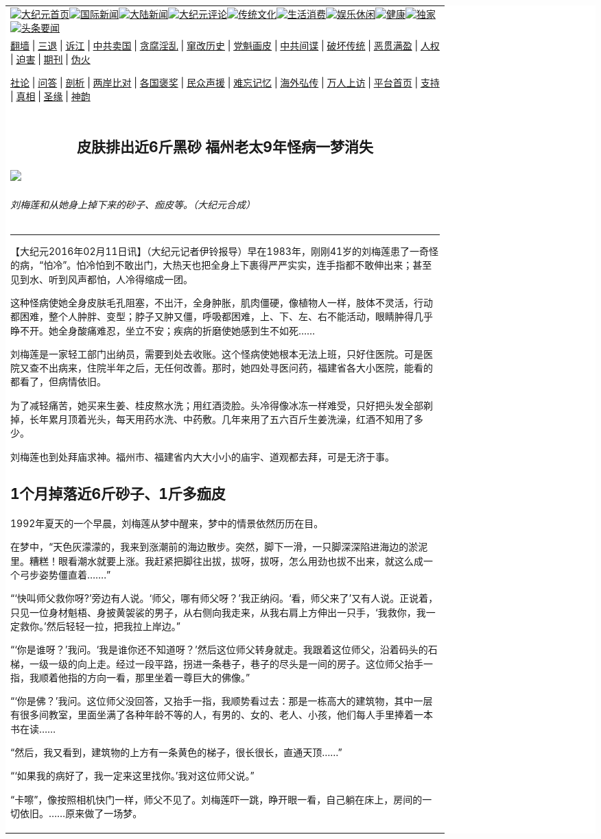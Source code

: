 <a name="1" id="1" target="_blank"></a><span id="1"></span>
<table align=center border="0"><tr><td colspan="2" VALIGN=TOP><a href="https://github.com/1992513/djy/blob/master/gb/nf1351518.md#1"><img src="https://raw.githubusercontent.com/1992513/www/master/t/djy/1.jpg" title="大纪元首页" alt="大纪元首页"></a><a href="https://github.com/1992513/djy/blob/master/gb/n24hr.md#1"><img src="https://raw.githubusercontent.com/1992513/www/master/t/djy/3.jpg" title="国际新闻" alt="国际新闻"></a><a href="https://github.com/1992513/djy/blob/master/gb/nsc413.md#1"><img src="https://raw.githubusercontent.com/1992513/www/master/t/djy/4.jpg" title="大陆新闻" alt="大陆新闻"></a><a href="https://github.com/1992513/djy/blob/master/gb/news392.md#1"><img src="https://raw.githubusercontent.com/1992513/www/master/t/djy/5.jpg" title="大纪元评论" alt="大纪元评论"></a><a href="https://github.com/1992513/djy/blob/master/gb/news2007.md#1"><img src="https://raw.githubusercontent.com/1992513/www/master/t/djy/6.jpg" title="传统文化" alt="传统文化"></a><a href="https://github.com/1992513/djy/blob/master/gb/news2008.md#1"><img src="https://raw.githubusercontent.com/1992513/www/master/t/djy/7.jpg" title="生活消费" alt="生活消费"></a><a href="https://github.com/1992513/djy/blob/master/gb/ncyule.md#1"><img src="https://raw.githubusercontent.com/1992513/www/master/t/djy/8.jpg" title="娱乐休闲" alt="娱乐休闲"></a><a href="https://github.com/1992513/djy/blob/master/gb/nsc1002.md#1"><img src="https://raw.githubusercontent.com/1992513/www/master/t/djy/9.jpg" title="健康" alt="健康"></a><a href="https://github.com/1992513/djy/blob/master/gb/nf6092.md#1"><img src="https://raw.githubusercontent.com/1992513/www/master/t/djy/10a.jpg" title="独家" alt="独家"></a><a href="https://github.com/1992513/djy/blob/master/gb/nf4514.md#1"><img src="https://raw.githubusercontent.com/1992513/www/master/t/djy/12a.jpg" title="头条要闻" alt="头条要闻"></a></td></tr>
<tr><td colspan="2" VALIGN=TOP><a target="_blank" href="https://github.com/1992513/www/blob/master/README.md?zsrh#1">翻墙</a> | <a target="_blank" href="https://github.com/1992513/djy/blob/master/gb/nf5657.md#1">三退</a> | <a target="_blank" href="https://github.com/1992513/djy/blob/master/gb/nf6124.md#1">诉江</a> | <a target="_blank" href="https://github.com/1992513/djy/blob/master/gb/nf1176117.md#1">中共卖国</a> | <a target="_blank" href="https://github.com/1992513/djy/blob/master/gb/nf5773.md#1">贪腐淫乱</a> | <a target="_blank" href="https://github.com/1992513/djy/blob/master/gb/nf1176115.md#1">窜改历史</a> | <a target="_blank" href="https://github.com/1992513/djy/blob/master/gb/nf1176107.md#1">党魁画皮</a> | <a target="_blank" href="https://github.com/1992513/djy/blob/master/gb/nf1320400.md#1">中共间谍</a> | <a target="_blank" href="https://github.com/1992513/djy/blob/master/gb/nf1176114.md#1">破坏传统</a> | <a target="_blank" href="https://github.com/1992513/ntdtv/blob/master/gb/prog447_1.md#1">恶贯满盈</a> | <a target="_blank" href="https://github.com/1992513/djy/blob/master/gb/ncid278.md#1">人权</a> | <a target="_blank" href="https://github.com/1992513/djy/blob/master/gb/nf1176111.md#1">迫害</a> | <a target="_blank" href="https://gitlab.com/szzdlab/mh-qikan/blob/master/README.md#1">期刊</a> | <a target="_blank" href="https://github.com/1992513/djy/blob/master/gb/nf5562.md#1">伪火</a></p><p><a target="_blank" href="https://github.com/1992513/djy/blob/master/gb/9p.md#1">社论</a> | <a target="_blank" href="https://github.com/1992513/djy/blob/master/gb/nf4378.md#1">问答</a> | <a target="_blank" href="https://github.com/1992513/djy/blob/master/gb/nf5792.md#1">剖析</a> | <a target="_blank" href="https://github.com/1992513/djy/blob/master/gb/nf5735.md#1">两岸比对</a> | <a target="_blank" href="https://github.com/1992513/djy/blob/master/gb/nf6119.md#1">各国褒奖</a> | <a target="_blank" href="https://github.com/1992513/djy/blob/master/gb/nf6120.md#1">民众声援</a> | <a target="_blank" href="https://github.com/1992513/djy/blob/master/gb/nf1188594.md#1">难忘记忆</a> | <a target="_blank" href="https://github.com/1992513/djy/blob/master/gb/nf3180.md#1">海外弘传</a> | <a target="_blank" href="https://github.com/1992513/djy/blob/master/gb/nf5410.md#1">万人上访</a> | <a target="_blank" href="https://github.com/1992513/www/blob/master/README.md?zsrh#1">平台首页</a> | <a target="_blank" href="https://github.com/1992513/djy/blob/master/gb/nf4386.md#1">支持</a> | <a target="_blank" href="https://github.com/1992513/djy/blob/master/gb/nf4389.md#1">真相</a> | <a target="_blank" href="https://github.com/1992513/djy/blob/master/gb/nf5790.md#1">圣缘</a> | <a target="_blank" href="https://github.com/1992513/djy/blob/master/gb/nf4786.md#1">神韵</a></td></tr>
<tr><td VALIGN=TOP width="626"><h2 align=center>皮肤排出近6斤黑砂 福州老太9年怪病一梦消失</h2>
<img width="600" src="https://i.epochtimes.com/assets/uploads/2016/02/Screen-Shot-2017-07-04-at-8.45.47-PM-600x400.png" />
<h6>刘梅莲和从她身上掉下来的砂子、痂皮等。（大纪元合成）</h6>
<hr>
<p>【大纪元2016年02月11日讯】（大纪元记者伊铃报导）早在1983年，刚刚41岁的刘梅莲患了一奇怪的病，“怕冷”。怕冷怕到不敢出门，大热天也把全身上下裹得严严实实，连手指都不敢伸出来；甚至见到水、听到风声都怕，人冷得缩成一团。</p>
<p>这种怪病使她全身皮肤毛孔阻塞，不出汗，全身肿胀，肌肉僵硬，像植物人一样，肢体不灵活，行动都困难，整个人肿胖、变型；脖子又肿又僵，呼吸都困难，上、下、左、右不能活动，眼睛肿得几乎睁不开。她全身酸痛难忍，坐立不安；疾病的折磨使她感到生不如死……</p>
<p>刘梅莲是一家轻工部门出纳员，需要到处去收账。这个怪病使她根本无法上班，只好住医院。可是医院又查不出病来，住院半年之后，无任何改善。那时，她四处寻医问药，福建省各大小医院，能看的都看了，但病情依旧。</p>
<p>为了减轻痛苦，她买来生姜、桂皮熬水洗；用红酒烫脸。头冷得像冰冻一样难受，只好把头发全部剃掉，长年累月顶着光头，每天用药水洗、中药敷。几年来用了五六百斤生姜洗澡，红酒不知用了多少。</p>
<p>刘梅莲也到处拜庙求神。福州市、福建省内大大小小的庙宇、道观都去拜，可是无济于事。</p>
<h2>1个月掉落近6斤砂子、1斤多痂皮</h2>
<p>1992年夏天的一个早晨，刘梅莲从梦中醒来，梦中的情景依然历历在目。</p>
<p>在梦中，“天色灰濛濛的，我来到涨潮前的海边散步。突然，脚下一滑，一只脚深深陷进海边的淤泥里。糟糕！眼看潮水就要上涨。我赶紧把脚往出拔，拔呀，拔呀，怎么用劲也拔不出来，就这么成一个弓步姿势僵直着…….”</p>
<p>“‘快叫师父救你呀?’旁边有人说。‘师父，哪有师父呀？’我正纳闷。‘看，师父来了’又有人说。正说着，只见一位身材魁梧、身披黄袈裟的男子，从右侧向我走来，从我右肩上方伸出一只手，‘我救你，我一定救你。’然后轻轻一拉，把我拉上岸边。”</p>
<p>“‘你是谁呀？’我问。‘我是谁你还不知道呀？’然后这位师父转身就走。我跟着这位师父，沿着码头的石梯，一级一级的向上走。经过一段平路，拐进一条巷子，巷子的尽头是一间的房子。这位师父抬手一指，我顺着他指的方向一看，那里坐着一尊巨大的佛像。”</p>
<p>“‘你是佛？’我问。这位师父没回答，又抬手一指，我顺势看过去：那是一栋高大的建筑物，其中一层有很多间教室，里面坐满了各种年龄不等的人，有男的、女的、老人、小孩，他们每人手里捧着一本书在读……</p>
<p>“然后，我又看到，建筑物的上方有一条黄色的梯子，很长很长，直通天顶……”</p>
<p>“‘如果我的病好了，我一定来这里找你。’我对这位师父说。”</p>
<p>“卡嚓”，像按照相机快门一样，师父不见了。刘梅莲吓一跳，睁开眼一看，自己躺在床上，房间的一切依旧。……原来做了一场梦。</p>